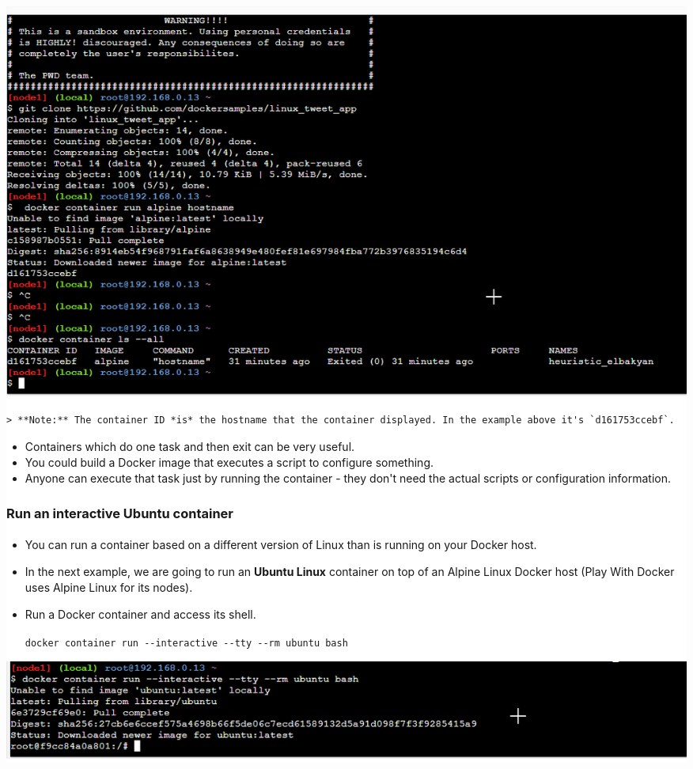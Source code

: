 ![image](../images/vivaldi_YD88XVzG3v.png)


    > **Note:** The container ID *is* the hostname that the container displayed. In the example above it's `d161753ccebf`.

- Containers which do one task and then exit can be very useful.
- You could build a Docker image that executes a script to configure something.
- Anyone can execute that task just by running the container - they don't need the actual scripts or configuration information.

### Run an interactive Ubuntu container

- You can run a container based on a different version of Linux than is running on your Docker host.

- In the next example, we are going to run an **Ubuntu Linux** container on top of an Alpine Linux Docker host (Play With Docker uses Alpine Linux for its nodes).

- Run a Docker container and access its shell.

    ```.term1
    docker container run --interactive --tty --rm ubuntu bash
    ```
![image](../images/vivaldi_MYQlF8v4QU.png)
